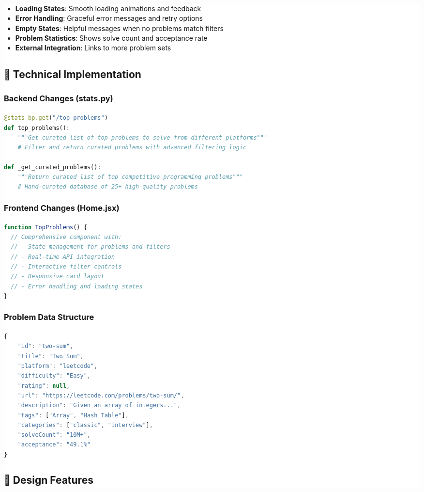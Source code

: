 - **Loading States**: Smooth loading animations and feedback
- **Error Handling**: Graceful error messages and retry options
- **Empty States**: Helpful messages when no problems match filters
- **Problem Statistics**: Shows solve count and acceptance rate
- **External Integration**: Links to more problem sets

## 🔧 **Technical Implementation**

### **Backend Changes (stats.py)**

```python
@stats_bp.get("/top-problems")
def top_problems():
    """Get curated list of top problems to solve from different platforms"""
    # Filter and return curated problems with advanced filtering logic

def _get_curated_problems():
    """Return curated list of top competitive programming problems"""
    # Hand-curated database of 25+ high-quality problems
```

### **Frontend Changes (Home.jsx)**

```javascript
function TopProblems() {
  // Comprehensive component with:
  // - State management for problems and filters
  // - Real-time API integration
  // - Interactive filter controls
  // - Responsive card layout
  // - Error handling and loading states
}
```

### **Problem Data Structure**

```javascript
{
    "id": "two-sum",
    "title": "Two Sum",
    "platform": "leetcode",
    "difficulty": "Easy",
    "rating": null,
    "url": "https://leetcode.com/problems/two-sum/",
    "description": "Given an array of integers...",
    "tags": ["Array", "Hash Table"],
    "categories": ["classic", "interview"],
    "solveCount": "10M+",
    "acceptance": "49.1%"
}
```

## 🎨 **Design Features**
